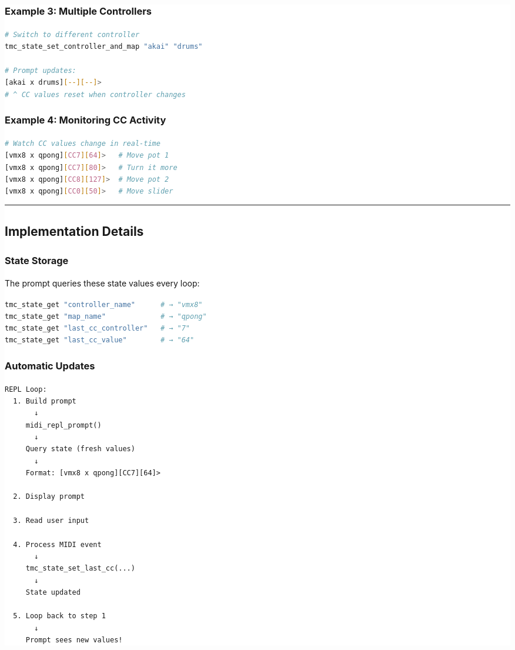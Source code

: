 ### Example 3: Multiple Controllers

```bash
# Switch to different controller
tmc_state_set_controller_and_map "akai" "drums"

# Prompt updates:
[akai x drums][--][--]>
# ^ CC values reset when controller changes
```

### Example 4: Monitoring CC Activity

```bash
# Watch CC values change in real-time
[vmx8 x qpong][CC7][64]>   # Move pot 1
[vmx8 x qpong][CC7][80]>   # Turn it more
[vmx8 x qpong][CC8][127]>  # Move pot 2
[vmx8 x qpong][CC0][50]>   # Move slider
```

---

## Implementation Details

### State Storage

The prompt queries these state values every loop:

```bash
tmc_state_get "controller_name"      # → "vmx8"
tmc_state_get "map_name"             # → "qpong"
tmc_state_get "last_cc_controller"   # → "7"
tmc_state_get "last_cc_value"        # → "64"
```

### Automatic Updates

```
REPL Loop:
  1. Build prompt
       ↓
     midi_repl_prompt()
       ↓
     Query state (fresh values)
       ↓
     Format: [vmx8 x qpong][CC7][64]>

  2. Display prompt

  3. Read user input

  4. Process MIDI event
       ↓
     tmc_state_set_last_cc(...)
       ↓
     State updated

  5. Loop back to step 1
       ↓
     Prompt sees new values!
```
